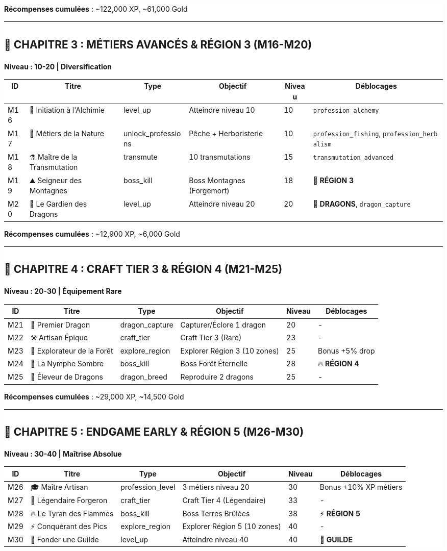 **Récompenses cumulées** : ~122,000 XP, ~61,000 Gold

---

## 📖 CHAPITRE 3 : MÉTIERS AVANCÉS & RÉGION 3 (M16-M20)

**Niveau : 10-20 | Diversification**

| ID  | Titre                         | Type               | Objectif                   | Niveau | Déblocages                                   |
| --- | ----------------------------- | ------------------ | -------------------------- | ------ | -------------------------------------------- |
| M16 | 🧪 Initiation à l'Alchimie    | level_up           | Atteindre niveau 10        | 10     | `profession_alchemy`                         |
| M17 | 🎣 Métiers de la Nature       | unlock_professions | Pêche + Herboristerie      | 10     | `profession_fishing`, `profession_herbalism` |
| M18 | ⚗️ Maître de la Transmutation | transmute          | 10 transmutations          | 15     | `transmutation_advanced`                     |
| M19 | ⛰️ Seigneur des Montagnes     | boss_kill          | Boss Montagnes (Forgemort) | 18     | 🌲 **RÉGION 3**                              |
| M20 | 🐉 Le Gardien des Dragons     | level_up           | Atteindre niveau 20        | 20     | 🐉 **DRAGONS**, `dragon_capture`             |

**Récompenses cumulées** : ~12,900 XP, ~6,000 Gold

---

## 📖 CHAPITRE 4 : CRAFT TIER 3 & RÉGION 4 (M21-M25)

**Niveau : 20-30 | Équipement Rare**

| ID  | Titre                      | Type           | Objectif                     | Niveau | Déblocages      |
| --- | -------------------------- | -------------- | ---------------------------- | ------ | --------------- |
| M21 | 🥚 Premier Dragon          | dragon_capture | Capturer/Éclore 1 dragon     | 20     | -               |
| M22 | ⚒️ Artisan Épique          | craft_tier     | Craft Tier 3 (Rare)          | 23     | -               |
| M23 | 🌲 Explorateur de la Forêt | explore_region | Explorer Région 3 (10 zones) | 25     | Bonus +5% drop  |
| M24 | 🧝 La Nymphe Sombre        | boss_kill      | Boss Forêt Éternelle         | 28     | 🔥 **RÉGION 4** |
| M25 | 🐲 Éleveur de Dragons      | dragon_breed   | Reproduire 2 dragons         | 25     | -               |

**Récompenses cumulées** : ~29,000 XP, ~14,500 Gold

---

## 📖 CHAPITRE 5 : ENDGAME EARLY & RÉGION 5 (M26-M30)

**Niveau : 30-40 | Maîtrise Absolue**

| ID  | Titre                   | Type             | Objectif                     | Niveau | Déblocages            |
| --- | ----------------------- | ---------------- | ---------------------------- | ------ | --------------------- |
| M26 | 🎓 Maître Artisan       | profession_level | 3 métiers niveau 20          | 30     | Bonus +10% XP métiers |
| M27 | 💎 Légendaire Forgeron  | craft_tier       | Craft Tier 4 (Légendaire)    | 33     | -                     |
| M28 | 🔥 Le Tyran des Flammes | boss_kill        | Boss Terres Brûlées          | 38     | ⚡ **RÉGION 5**       |
| M29 | ⚡ Conquérant des Pics  | explore_region   | Explorer Région 5 (10 zones) | 40     | -                     |
| M30 | 👥 Fonder une Guilde    | level_up         | Atteindre niveau 40          | 40     | 👥 **GUILDE**         |

